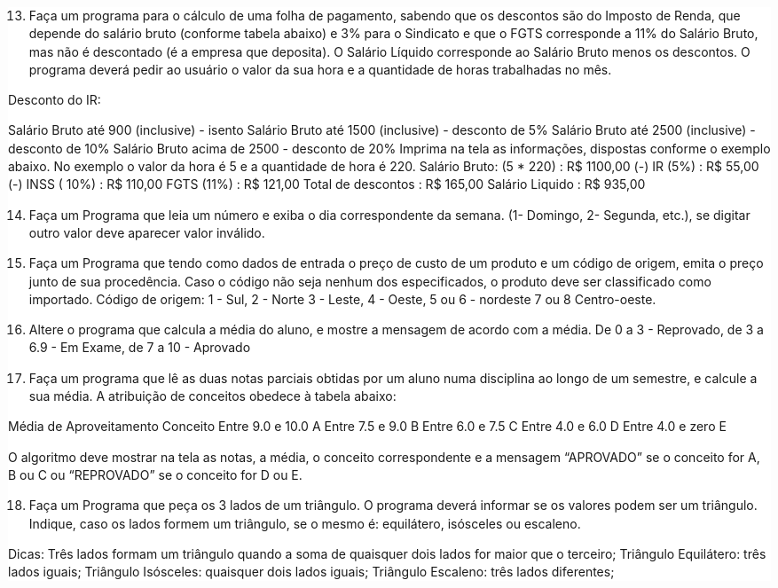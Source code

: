 13. Faça um programa para o cálculo de uma folha de pagamento, sabendo que os
    descontos são do Imposto de Renda, que depende do salário bruto (conforme tabela
    abaixo) e 3% para o Sindicato e que o FGTS corresponde a 11% do Salário Bruto, mas
    não é descontado (é a empresa que deposita). O Salário Líquido corresponde ao
    Salário Bruto menos os descontos. O programa deverá pedir ao usuário o valor da sua
    hora e a quantidade de horas trabalhadas no mês.

Desconto do IR:

Salário Bruto até 900 (inclusive) - isento
Salário Bruto até 1500 (inclusive) - desconto de 5%
Salário Bruto até 2500 (inclusive) - desconto de 10%
Salário Bruto acima de 2500 - desconto de 20% Imprima na tela as informações, dispostas conforme o exemplo abaixo. No exemplo o valor da hora é 5 e a quantidade de hora é 220. Salário Bruto: (5 \* 220) : R$ 1100,00
(-) IR (5%) : R$ 55,00
(-) INSS ( 10%) : R$ 110,00
FGTS (11%) : R$ 121,00
Total de descontos : R$ 165,00
Salário Liquido : R$ 935,00

14. Faça um Programa que leia um número e exiba o dia correspondente da semana. (1-
    Domingo, 2- Segunda, etc.), se digitar outro valor deve aparecer valor inválido.

15. Faça um Programa que tendo como dados de entrada o preço de custo de um produto e
    um código de origem, emita o preço junto de sua procedência. Caso o código não seja
    nenhum dos especificados, o produto deve ser classificado como importado. Código de
    origem: 1 - Sul, 2 - Norte 3 - Leste, 4 - Oeste, 5 ou 6 - nordeste 7 ou 8 Centro-oeste.

16. Altere o programa que calcula a média do aluno, e mostre a mensagem de acordo com a média. De 0 a 3 - Reprovado, de 3 a 6.9 - Em Exame, de 7 a 10 - Aprovado

17. Faça um programa que lê as duas notas parciais obtidas por um aluno numa disciplina ao longo de um semestre, e calcule a sua média. A atribuição de conceitos obedece à tabela abaixo:

Média de Aproveitamento Conceito
Entre 9.0 e 10.0 A
Entre 7.5 e 9.0 B
Entre 6.0 e 7.5 C
Entre 4.0 e 6.0 D
Entre 4.0 e zero E

O algoritmo deve mostrar na tela as notas, a média, o conceito correspondente e
a mensagem “APROVADO” se o conceito for A, B ou C ou “REPROVADO” se o
conceito for D ou E.

18. Faça um Programa que peça os 3 lados de um triângulo. O programa deverá informar se os valores podem ser um triângulo. Indique, caso os lados formem um triângulo, se o mesmo é: equilátero, isósceles ou escaleno.

Dicas:
Três lados formam um triângulo quando a soma de quaisquer dois lados for maior que o
terceiro;
Triângulo Equilátero: três lados iguais;
Triângulo Isósceles: quaisquer dois lados iguais;
Triângulo Escaleno: três lados diferentes;
